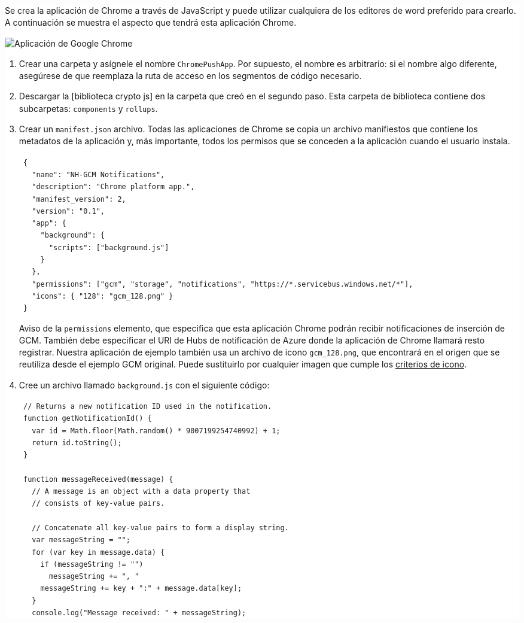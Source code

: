 Se crea la aplicación de Chrome a través de JavaScript y puede utilizar cualquiera de los editores de word preferido para crearlo. A continuación se muestra el aspecto que tendrá esta aplicación Chrome.

![Aplicación de Google Chrome][15]

1. Crear una carpeta y asígnele el nombre `ChromePushApp`. Por supuesto, el nombre es arbitrario: si el nombre algo diferente, asegúrese de que reemplaza la ruta de acceso en los segmentos de código necesario.

2. Descargar la [biblioteca crypto js] en la carpeta que creó en el segundo paso. Esta carpeta de biblioteca contiene dos subcarpetas: `components` y `rollups`.

3. Crear un `manifest.json` archivo. Todas las aplicaciones de Chrome se copia un archivo manifiestos que contiene los metadatos de la aplicación y, más importante, todos los permisos que se conceden a la aplicación cuando el usuario instala.

        {
          "name": "NH-GCM Notifications",
          "description": "Chrome platform app.",
          "manifest_version": 2,
          "version": "0.1",
          "app": {
            "background": {
              "scripts": ["background.js"]
            }
          },
          "permissions": ["gcm", "storage", "notifications", "https://*.servicebus.windows.net/*"],
          "icons": { "128": "gcm_128.png" }
        }

    Aviso de la `permissions` elemento, que especifica que esta aplicación Chrome podrán recibir notificaciones de inserción de GCM. También debe especificar el URI de Hubs de notificación de Azure donde la aplicación de Chrome llamará resto registrar.
    Nuestra aplicación de ejemplo también usa un archivo de icono `gcm_128.png`, que encontrará en el origen que se reutiliza desde el ejemplo GCM original. Puede sustituirlo por cualquier imagen que cumple los [criterios de icono](https://developer.chrome.com/apps/manifest/icons).

4. Cree un archivo llamado `background.js` con el siguiente código:

        // Returns a new notification ID used in the notification.
        function getNotificationId() {
          var id = Math.floor(Math.random() * 9007199254740992) + 1;
          return id.toString();
        }

        function messageReceived(message) {
          // A message is an object with a data property that
          // consists of key-value pairs.

          // Concatenate all key-value pairs to form a display string.
          var messageString = "";
          for (var key in message.data) {
            if (messageString != "")
              messageString += ", "
            messageString += key + ":" + message.data[key];
          }
          console.log("Message received: " + messageString);


[1]: ./media/notification-hubs-chrome-get-started/GoogleConsoleCreateProject.PNG
[2]: ./media/notification-hubs-chrome-get-started/GoogleProjectNumber.png
[3]: ./media/notification-hubs-chrome-get-started/EnableGCM.png
[4]: ./media/notification-hubs-chrome-get-started/CreateServerKey.png
[5]: ./media/notification-hubs-chrome-get-started/ServerKey.png
[6]: ./media/notification-hubs-chrome-get-started/CreateNH.png
[7]: ./media/notification-hubs-chrome-get-started/NHNamespace.png
[8]: ./media/notification-hubs-chrome-get-started/NamespaceConfigure.png
[9]: ./media/notification-hubs-chrome-get-started/NHConfigure.png
[10]: ./media/notification-hubs-chrome-get-started/NHConfigureGCM.png
[11]: ./media/notification-hubs-chrome-get-started/NHDashboard.png
[12]: ./media/notification-hubs-chrome-get-started/NHConnString.png
[13]: ./media/notification-hubs-chrome-get-started/ChromeNotification.png
[14]: ./media/notification-hubs-chrome-get-started/ChromeNotificationWindow.png
[15]: ./media/notification-hubs-chrome-get-started/ChromeApp.png
[16]: ./media/notification-hubs-chrome-get-started/ChromeExtensions.png
[17]: ./media/notification-hubs-chrome-get-started/ChromeLoadExtension.png
[18]: ./media/notification-hubs-chrome-get-started/ChromeAppLoaded.png
[19]: ./media/notification-hubs-chrome-get-started/ChromeAppGCM.png
[20]: ./media/notification-hubs-chrome-get-started/ChromeAppNH.png
[21]: ./media/notification-hubs-chrome-get-started/FinalFolderView.png
[Ejemplo de concentrador de notificación de aplicación de Chrome]: https://github.com/Azure/azure-notificationhubs-samples/tree/master/PushToChromeApps
[Consola de nube de Google]: http://cloud.google.com/console
[Azure Classic Portal]: https://manage.windowsazure.com/
[Información general de Hubs de notificación]: notification-hubs-push-notification-overview.md
[Información general sobre aplicaciones de Chrome]: https://developer.chrome.com/apps/about_apps
[Ejemplo de aplicación GCM de Chrome]: https://github.com/GoogleChrome/chrome-app-samples/tree/master/samples/gcm-notifications
[Installable Web Apps]: https://developers.google.com/chrome/apps/docs/
[Aplicaciones de Chrome en teléfono móvil]: https://developer.chrome.com/apps/chrome_apps_on_mobile
[Crear registro NH API de REST]: http://msdn.microsoft.com/library/azure/dn223265.aspx
[biblioteca de Crypto js]: http://code.google.com/p/crypto-js/
[GCM with Chrome Apps]: https://developer.chrome.com/apps/cloudMessaging
[Nube de Google mensajería de Chrome]: https://developer.chrome.com/apps/cloudMessagingV1
[Notificación de Azure Hubs notificar a los usuarios]: notification-hubs-aspnet-backend-windows-dotnet-wns-notification.md
[Noticias de notificación Hubs Azure]: notification-hubs-windows-notification-dotnet-push-xplat-segmented-wns.md